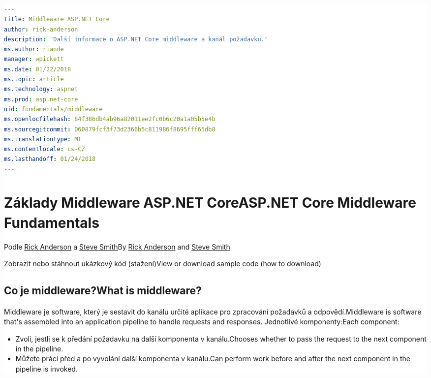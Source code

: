 ```yaml
---
title: Middleware ASP.NET Core
author: rick-anderson
description: "Další informace o ASP.NET Core middleware a kanál požadavku."
ms.author: riande
manager: wpickett
ms.date: 01/22/2018
ms.topic: article
ms.technology: aspnet
ms.prod: asp.net-core
uid: fundamentals/middleware
ms.openlocfilehash: 84f386db4ab96a82011ee2fc0b6c20a1a05b5e4b
ms.sourcegitcommit: 060879fcf3f73d2366b5c811986f8695fff65db8
ms.translationtype: MT
ms.contentlocale: cs-CZ
ms.lasthandoff: 01/24/2018
---
```

# <a name="aspnet-core-middleware-fundamentals"></a><span data-ttu-id="651e1-103">Základy Middleware ASP.NET Core</span><span class="sxs-lookup"><span data-stu-id="651e1-103">ASP.NET Core Middleware Fundamentals</span></span>

<a name="fundamentals-middleware"></a>

<span data-ttu-id="651e1-104">Podle [Rick Anderson](https://twitter.com/RickAndMSFT) a [Steve Smith](https://ardalis.com/)</span><span class="sxs-lookup"><span data-stu-id="651e1-104">By [Rick Anderson](https://twitter.com/RickAndMSFT) and [Steve Smith](https://ardalis.com/)</span></span>

<span data-ttu-id="651e1-105">[Zobrazit nebo stáhnout ukázkový kód](https://github.com/aspnet/Docs/tree/master/aspnetcore/fundamentals/middleware/sample) ([stažení](xref:tutorials/index#how-to-download-a-sample))</span><span class="sxs-lookup"><span data-stu-id="651e1-105">[View or download sample code](https://github.com/aspnet/Docs/tree/master/aspnetcore/fundamentals/middleware/sample) ([how to download](xref:tutorials/index#how-to-download-a-sample))</span></span>

## <a name="what-is-middleware"></a><span data-ttu-id="651e1-106">Co je middleware?</span><span class="sxs-lookup"><span data-stu-id="651e1-106">What is middleware?</span></span>

<span data-ttu-id="651e1-107">Middleware je software, který je sestavit do kanálu určité aplikace pro zpracování požadavků a odpovědí.</span><span class="sxs-lookup"><span data-stu-id="651e1-107">Middleware is software that's assembled into an application pipeline to handle requests and responses.</span></span> <span data-ttu-id="651e1-108">Jednotlivé komponenty:</span><span class="sxs-lookup"><span data-stu-id="651e1-108">Each component:</span></span>

* <span data-ttu-id="651e1-109">Zvolí, jestli se k předání požadavku na další komponenta v kanálu.</span><span class="sxs-lookup"><span data-stu-id="651e1-109">Chooses whether to pass the request to the next component in the pipeline.</span></span>
* <span data-ttu-id="651e1-110">Můžete práci před a po vyvolání další komponenta v kanálu.</span><span class="sxs-lookup"><span data-stu-id="651e1-110">Can perform work before and after the next component in the pipeline is invoked.</span></span> 
